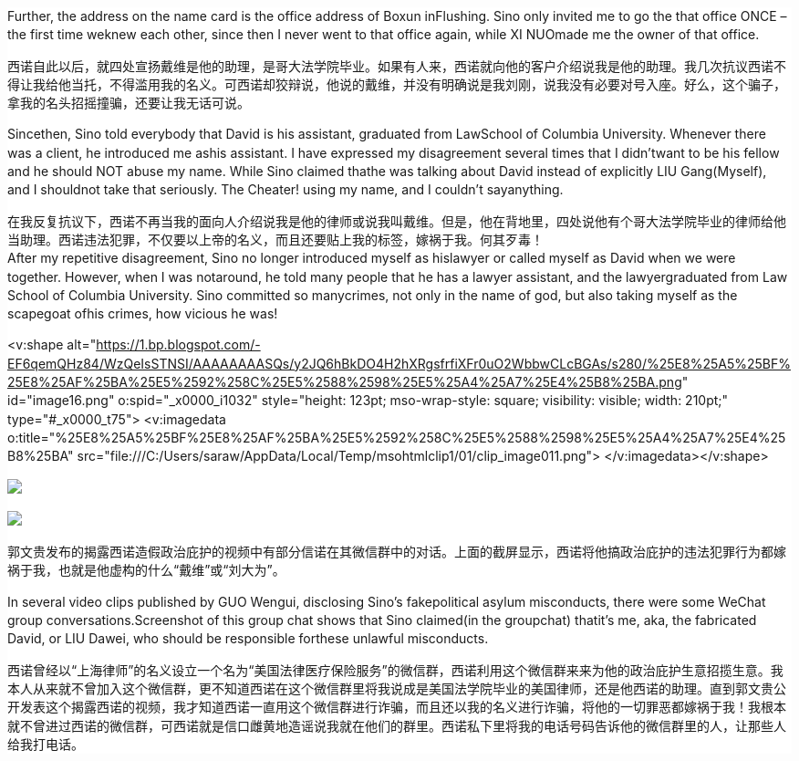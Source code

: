 
Further, the address on the name card is the office address of Boxun inFlushing. Sino only invited me to go the that office ONCE – the first time weknew each other, since then I never went to that office again, while XI NUOmade me the owner of that office.
  

西诺自此以后，就四处宣扬戴维是他的助理，是哥大法学院毕业。如果有人来，西诺就向他的客户介绍说我是他的助理。我几次抗议西诺不得让我给他当托，不得滥用我的名义。可西诺却狡辩说，他说的戴维，并没有明确说是我刘刚，说我没有必要对号入座。好么，这个骗子，拿我的名头招摇撞骗，还要让我无话可说。
  



Sincethen, Sino told everybody that David is his assistant, graduated from LawSchool of Columbia University. Whenever there was a client, he introduced me ashis assistant. I have expressed my disagreement several times that I didn’twant to be his fellow and he should NOT abuse my name. While Sino claimed thathe was talking about David instead of explicitly LIU Gang(Myself), and I shouldnot take that seriously. The Cheater! using my name, and I couldn’t sayanything.   
  
在我反复抗议下，西诺不再当我的面向人介绍说我是他的律师或说我叫戴维。但是，他在背地里，四处说他有个哥大法学院毕业的律师给他当助理。西诺违法犯罪，不仅要以上帝的名义，而且还要贴上我的标签，嫁祸于我。何其歹毒！  
After my repetitive disagreement, Sino no longer introduced myself as hislawyer or called myself as David when we were together. However, when I was notaround, he told many people that he has a lawyer assistant, and the lawyergraduated from Law School of Columbia University. Sino committed so manycrimes, not only in the name of god, but also taking myself as the scapegoat ofhis crimes, how vicious he was!  
  
<v:shape alt="https://1.bp.blogspot.com/-EF6qemQHz84/WzQeIsSTNSI/AAAAAAAASQs/y2JQ6hBkDO4H2hXRgsfrfiXFr0uO2WbbwCLcBGAs/s280/%25E8%25A5%25BF%25E8%25AF%25BA%25E5%2592%258C%25E5%2588%2598%25E5%25A4%25A7%25E4%25B8%25BA.png" id="image16.png" o:spid="_x0000_i1032" style="height: 123pt; mso-wrap-style: square; visibility: visible; width: 210pt;" type="#_x0000_t75">
 <v:imagedata o:title="%25E8%25A5%25BF%25E8%25AF%25BA%25E5%2592%258C%25E5%2588%2598%25E5%25A4%25A7%25E4%25B8%25BA" src="file:///C:/Users/saraw/AppData/Local/Temp/msohtmlclip1/01/clip_image011.png">
</v:imagedata></v:shape>



[![](https://3.bp.blogspot.com/-7l0kzjTCGD8/Wzs25kMDeZI/AAAAAAAAAwE/x_XzKoaSrfYiJSOrak88BH3GcjzZLcjCgCEwYBhgL/s320/11.PNG)](https://3.bp.blogspot.com/-7l0kzjTCGD8/Wzs25kMDeZI/AAAAAAAAAwE/x_XzKoaSrfYiJSOrak88BH3GcjzZLcjCgCEwYBhgL/s1600/11.PNG)

[![](https://1.bp.blogspot.com/-2gbFD8Pfu64/Wzs3VOvJdQI/AAAAAAAAAwI/eiJb996j2m0AosiG25hqlANZKXP4hw-xgCLcBGAs/s320/12.PNG)](https://1.bp.blogspot.com/-2gbFD8Pfu64/Wzs3VOvJdQI/AAAAAAAAAwI/eiJb996j2m0AosiG25hqlANZKXP4hw-xgCLcBGAs/s1600/12.PNG)




郭文贵发布的揭露西诺造假政治庇护的视频中有部分信诺在其微信群中的对话。上面的截屏显示，西诺将他搞政治庇护的违法犯罪行为都嫁祸于我，也就是他虚构的什么“戴维”或“刘大为”。  
  

In several video clips published by GUO Wengui, disclosing Sino’s fakepolitical asylum misconducts, there were some WeChat group conversations.Screenshot of this group chat shows that Sino claimed(in the groupchat) thatit’s me, aka, the fabricated David, or LIU Dawei, who should be responsible forthese unlawful misconducts.
  

西诺曾经以“上海律师”的名义设立一个名为“美国法律医疗保险服务”的微信群，西诺利用这个微信群来来为他的政治庇护生意招揽生意。我本人从来就不曾加入这个微信群，更不知道西诺在这个微信群里将我说成是美国法学院毕业的美国律师，还是他西诺的助理。直到郭文贵公开发表这个揭露西诺的视频，我才知道西诺一直用这个微信群进行诈骗，而且还以我的名义进行诈骗，将他的一切罪恶都嫁祸于我！我根本就不曾进过西诺的微信群，可西诺就是信口雌黄地造谣说我就在他们的群里。西诺私下里将我的电话号码告诉他的微信群里的人，让那些人给我打电话。
  
